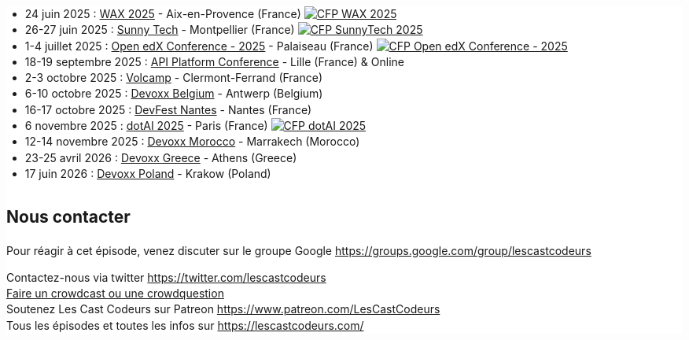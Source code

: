 - 24 juin 2025 : [WAX 2025](https://www.waxconf.fr/) - Aix-en-Provence (France) <a href="https://conference-hall.io/wax2025"><img alt="CFP WAX 2025" src="https://img.shields.io/static/v1?label=CFP&message=until%2024-May-2025&color=green"></a>
- 26-27 juin 2025 : [Sunny Tech](https://sunny-tech.io/) - Montpellier (France) <a href="https://conference-hall.io/sunny-tech-2025"><img alt="CFP SunnyTech 2025" src="https://img.shields.io/static/v1?label=CFP&message=until%2023-Feb-2025&color=green"></a>
- 1-4 juillet 2025 : [Open edX Conference - 2025](https://con.openedx.org) - Palaiseau (France) <a href="https://sessionize.com/open-edx-conference-2025"><img alt="CFP Open edX Conference - 2025" src="https://img.shields.io/static/v1?label=CFP&message=until%2004-December-2024&color=red"></a>
- 18-19 septembre 2025 : [API Platform Conference](https://api-platform.com/con/2025/) - Lille (France) & Online 
- 2-3 octobre 2025 : [Volcamp](https://www.volcamp.io) - Clermont-Ferrand (France) 
- 6-10 octobre 2025 : [Devoxx Belgium](https://devoxx.be/) - Antwerp (Belgium) 
- 16-17 octobre 2025 : [DevFest Nantes](https://devfest.gdgnantes.com/) - Nantes (France) 
- 6 novembre 2025 : [dotAI 2025](https://www.dotai.io/) - Paris (France) <a href="https://www.dotai.io/speak"><img alt="CFP dotAI 2025" src="https://img.shields.io/static/v1?label=CFP&message=until%2031-March-2025&color=green"></a>
- 12-14 novembre 2025 : [Devoxx Morocco](https://devoxx.ma/) - Marrakech (Morocco) 
- 23-25 avril 2026 : [Devoxx Greece](https://devoxx.gr/) - Athens (Greece) 
- 17 juin 2026 : [Devoxx Poland](https://devoxx.pl/) - Krakow (Poland) 


## Nous contacter

Pour réagir à cet épisode, venez discuter sur le groupe Google <https://groups.google.com/group/lescastcodeurs>

Contactez-nous via twitter <https://twitter.com/lescastcodeurs>  
[Faire un crowdcast ou une crowdquestion](https://lescastcodeurs.com/crowdcasting/)  
Soutenez Les Cast Codeurs sur Patreon <https://www.patreon.com/LesCastCodeurs>  
Tous les épisodes et toutes les infos sur <https://lescastcodeurs.com/>

